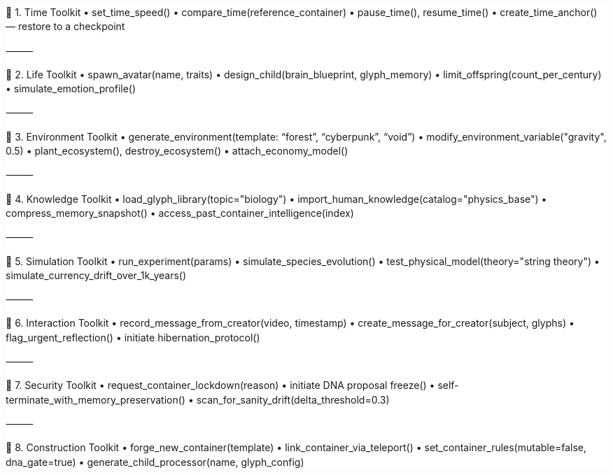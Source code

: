 🔹 1. Time Toolkit
	•	set_time_speed()
	•	compare_time(reference_container)
	•	pause_time(), resume_time()
	•	create_time_anchor() — restore to a checkpoint

⸻

🔹 2. Life Toolkit
	•	spawn_avatar(name, traits)
	•	design_child(brain_blueprint, glyph_memory)
	•	limit_offspring(count_per_century)
	•	simulate_emotion_profile()

⸻

🔹 3. Environment Toolkit
	•	generate_environment(template: “forest”, “cyberpunk”, “void”)
	•	modify_environment_variable("gravity", 0.5)
	•	plant_ecosystem(), destroy_ecosystem()
	•	attach_economy_model()

⸻

🔹 4. Knowledge Toolkit
	•	load_glyph_library(topic="biology")
	•	import_human_knowledge(catalog="physics_base")
	•	compress_memory_snapshot()
	•	access_past_container_intelligence(index)

⸻

🔹 5. Simulation Toolkit
	•	run_experiment(params)
	•	simulate_species_evolution()
	•	test_physical_model(theory="string theory")
	•	simulate_currency_drift_over_1k_years()

⸻

🔹 6. Interaction Toolkit
	•	record_message_from_creator(video, timestamp)
	•	create_message_for_creator(subject, glyphs)
	•	flag_urgent_reflection()
	•	initiate hibernation_protocol()

⸻

🔹 7. Security Toolkit
	•	request_container_lockdown(reason)
	•	initiate DNA proposal freeze()
	•	self-terminate_with_memory_preservation()
	•	scan_for_sanity_drift(delta_threshold=0.3)

⸻

🔹 8. Construction Toolkit
	•	forge_new_container(template)
	•	link_container_via_teleport()
	•	set_container_rules(mutable=false, dna_gate=true)
	•	generate_child_processor(name, glyph_config)
